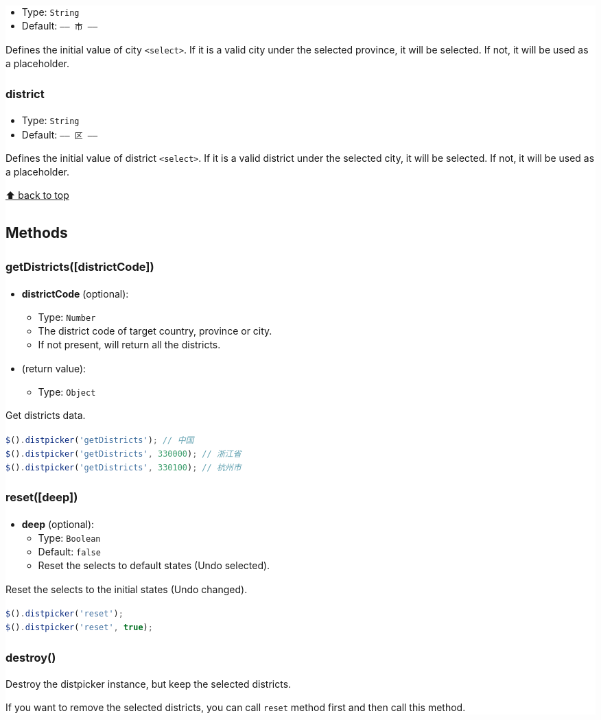 - Type: `String`
- Default: `—— 市 ——`

Defines the initial value of city `<select>`. If it is a valid city under the selected province, it will be selected. If not, it will be used as a placeholder.

### district

- Type: `String`
- Default: `—— 区 ——`

Defines the initial value of district `<select>`. If it is a valid district under the selected city, it will be selected. If not, it will be used as a placeholder.

[⬆ back to top](#table-of-contents)

## Methods

### getDistricts([districtCode])

- **districtCode** (optional):
  - Type: `Number`
  - The district code of target country, province or city.
  - If not present, will return all the districts.

- (return value):
  - Type: `Object`

Get districts data.

```js
$().distpicker('getDistricts'); // 中国
$().distpicker('getDistricts', 330000); // 浙江省
$().distpicker('getDistricts', 330100); // 杭州市
```

### reset([deep])

- **deep** (optional):
  - Type: `Boolean`
  - Default: `false`
  - Reset the selects to default states (Undo selected).

Reset the selects to the initial states (Undo changed).

```js
$().distpicker('reset');
$().distpicker('reset', true);
```

### destroy()

Destroy the distpicker instance, but keep the selected districts.

If you want to remove the selected districts, you can call `reset` method first and then call this method.
